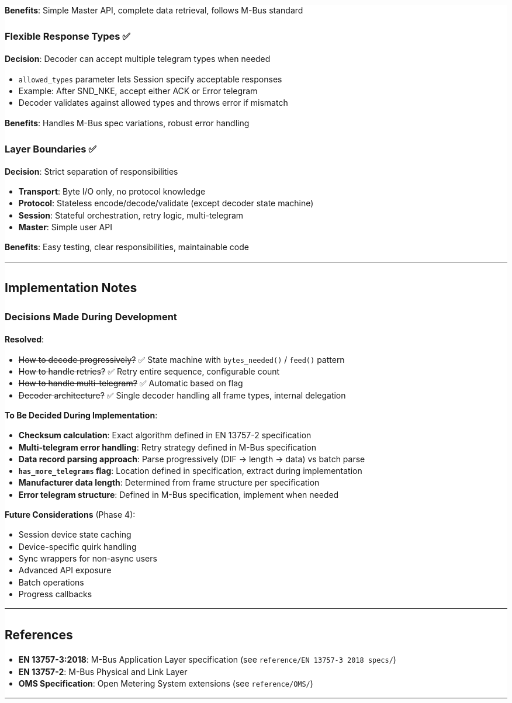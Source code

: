 **Benefits**: Simple Master API, complete data retrieval, follows M-Bus standard

### Flexible Response Types ✅
**Decision**: Decoder can accept multiple telegram types when needed
- `allowed_types` parameter lets Session specify acceptable responses
- Example: After SND_NKE, accept either ACK or Error telegram
- Decoder validates against allowed types and throws error if mismatch

**Benefits**: Handles M-Bus spec variations, robust error handling

### Layer Boundaries ✅
**Decision**: Strict separation of responsibilities
- **Transport**: Byte I/O only, no protocol knowledge
- **Protocol**: Stateless encode/decode/validate (except decoder state machine)
- **Session**: Stateful orchestration, retry logic, multi-telegram
- **Master**: Simple user API

**Benefits**: Easy testing, clear responsibilities, maintainable code

---

## Implementation Notes

### Decisions Made During Development

**Resolved**:
- ~~How to decode progressively?~~ ✅ State machine with `bytes_needed()` / `feed()` pattern
- ~~How to handle retries?~~ ✅ Retry entire sequence, configurable count
- ~~How to handle multi-telegram?~~ ✅ Automatic based on flag
- ~~Decoder architecture?~~ ✅ Single decoder handling all frame types, internal delegation

**To Be Decided During Implementation**:
- **Checksum calculation**: Exact algorithm defined in EN 13757-2 specification
- **Multi-telegram error handling**: Retry strategy defined in M-Bus specification
- **Data record parsing approach**: Parse progressively (DIF → length → data) vs batch parse
- **`has_more_telegrams` flag**: Location defined in specification, extract during implementation
- **Manufacturer data length**: Determined from frame structure per specification
- **Error telegram structure**: Defined in M-Bus specification, implement when needed

**Future Considerations** (Phase 4):
- Session device state caching
- Device-specific quirk handling
- Sync wrappers for non-async users
- Advanced API exposure
- Batch operations
- Progress callbacks

---

## References

- **EN 13757-3:2018**: M-Bus Application Layer specification (see `reference/EN 13757-3 2018 specs/`)
- **EN 13757-2**: M-Bus Physical and Link Layer
- **OMS Specification**: Open Metering System extensions (see `reference/OMS/`)

---